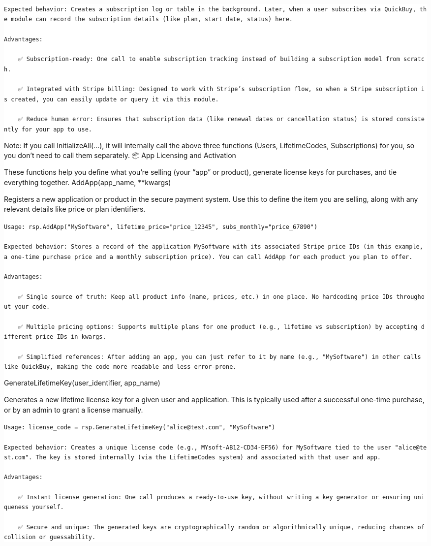     Expected behavior: Creates a subscription log or table in the background. Later, when a user subscribes via QuickBuy, the module can record the subscription details (like plan, start date, status) here.

    Advantages:

        ✅ Subscription-ready: One call to enable subscription tracking instead of building a subscription model from scratch.

        ✅ Integrated with Stripe billing: Designed to work with Stripe’s subscription flow, so when a Stripe subscription is created, you can easily update or query it via this module.

        ✅ Reduce human error: Ensures that subscription data (like renewal dates or cancellation status) is stored consistently for your app to use.

Note: If you call InitializeAll(...), it will internally call the above three functions (Users, LifetimeCodes, Subscriptions) for you, so you don’t need to call them separately.
📦 App Licensing and Activation

These functions help you define what you’re selling (your “app” or product), generate license keys for purchases, and tie everything together.
AddApp(app_name, **kwargs)

Registers a new application or product in the secure payment system. Use this to define the item you are selling, along with any relevant details like price or plan identifiers.

    Usage: rsp.AddApp("MySoftware", lifetime_price="price_12345", subs_monthly="price_67890")

    Expected behavior: Stores a record of the application MySoftware with its associated Stripe price IDs (in this example, a one-time purchase price and a monthly subscription price). You can call AddApp for each product you plan to offer.

    Advantages:

        ✅ Single source of truth: Keep all product info (name, prices, etc.) in one place. No hardcoding price IDs throughout your code.

        ✅ Multiple pricing options: Supports multiple plans for one product (e.g., lifetime vs subscription) by accepting different price IDs in kwargs.

        ✅ Simplified references: After adding an app, you can just refer to it by name (e.g., "MySoftware") in other calls like QuickBuy, making the code more readable and less error-prone.

GenerateLifetimeKey(user_identifier, app_name)

Generates a new lifetime license key for a given user and application. This is typically used after a successful one-time purchase, or by an admin to grant a license manually.

    Usage: license_code = rsp.GenerateLifetimeKey("alice@test.com", "MySoftware")

    Expected behavior: Creates a unique license code (e.g., MYsoft-AB12-CD34-EF56) for MySoftware tied to the user "alice@test.com". The key is stored internally (via the LifetimeCodes system) and associated with that user and app.

    Advantages:

        ✅ Instant license generation: One call produces a ready-to-use key, without writing a key generator or ensuring uniqueness yourself.

        ✅ Secure and unique: The generated keys are cryptographically random or algorithmically unique, reducing chances of collision or guessability.
